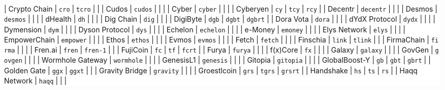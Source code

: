 | Crypto Chain             | `cro`         | `tcro`   |             |
| Cudos                    | `cudos`       |          |             |
| Cyber                    | `cyber`       |          |             |
| Cyberyen                 | `cy`          | `tcy`    | `rcy`       |
| Decentr                  | `decentr`     |          |             |
| Desmos                   | `desmos`      |          |             |
| dHealth                  | `dh`          |          |             |
| Dig Chain                | `dig`         |          |             |
| DigiByte                 | `dgb`         | `dgbt`   | `dgbrt`     |
| Dora Vota                | `dora`        |          |             |
| dYdX Protocol            | `dydx`        |          |             |
| Dymension                | `dym`         |          |             |
| Dyson Protocol           | `dys`         |          |             |
| Echelon                  | `echelon`     |          |             |
| e-Money                  | `emoney`      |          |             |
| Elys Network             | `elys`        |          |             |
| EmpowerChain             | `empower`     |          |             |
| Ethos                    | `ethos`       |          |             |
| Evmos                    | `evmos`       |          |             |
| Fetch                    | `fetch`       |          |             |
| Finschia                 | `link`        | `tlink`  |             |
| FirmaChain               | `firma`       |          |             |
| Fren.ai                  | `fren`        | `fren-1` |             |
| FujiCoin                 | `fc`          | `tf`     | `fcrt`      |
| Furya                    | `furya`       |          |             |
| f(x)Core                 | `fx`          |          |             |
| Galaxy                   | `galaxy`      |          |             |
| GovGen                   | `govgen`      |          |             |
| Wormhole Gateway         | `wormhole`    |          |             |
| GenesisL1                | `genesis`     |          |             |
| Gitopia                  | `gitopia`     |          |             |
| GlobalBoost-Y            | `gb`          | `gbt`    | `gbrt`      |
| Golden Gate              | `ggx`         | `ggxt`   |             |
| Gravity Bridge           | `gravity`     |          |             |
| Groestlcoin              | `grs`         | `tgrs`   | `grsrt`     |
| Handshake                | `hs`          | `ts`     | `rs`        |
| Haqq Network             | `haqq`        |          |             |